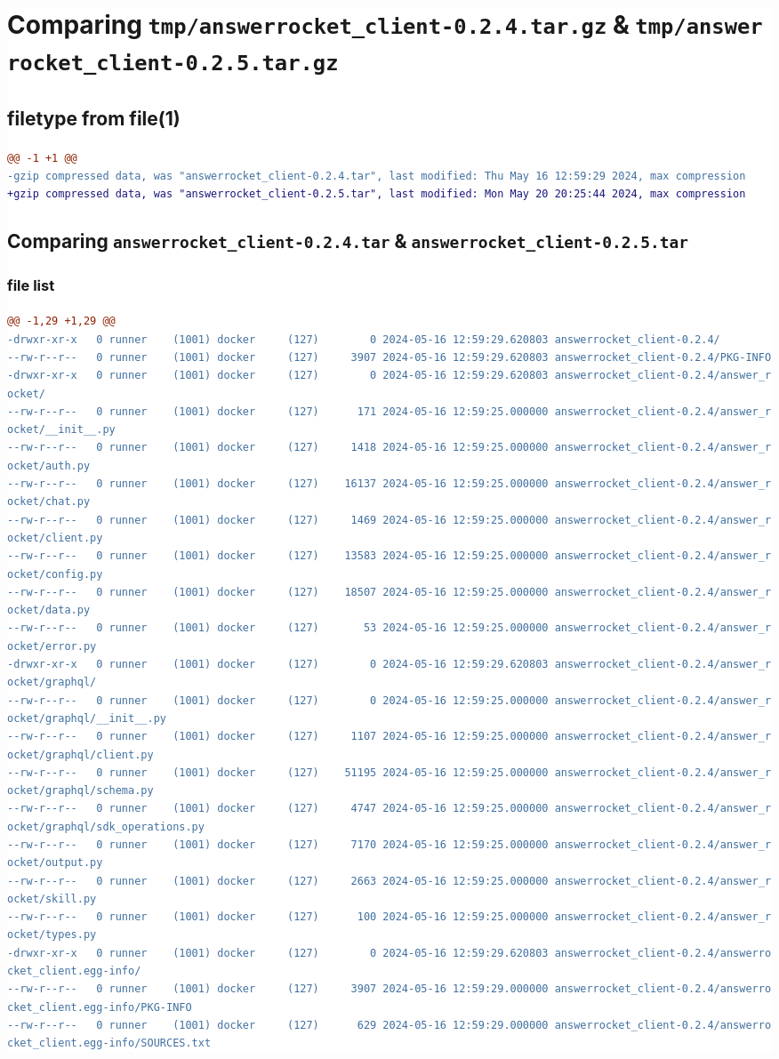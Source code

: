 # Comparing `tmp/answerrocket_client-0.2.4.tar.gz` & `tmp/answerrocket_client-0.2.5.tar.gz`

## filetype from file(1)

```diff
@@ -1 +1 @@
-gzip compressed data, was "answerrocket_client-0.2.4.tar", last modified: Thu May 16 12:59:29 2024, max compression
+gzip compressed data, was "answerrocket_client-0.2.5.tar", last modified: Mon May 20 20:25:44 2024, max compression
```

## Comparing `answerrocket_client-0.2.4.tar` & `answerrocket_client-0.2.5.tar`

### file list

```diff
@@ -1,29 +1,29 @@
-drwxr-xr-x   0 runner    (1001) docker     (127)        0 2024-05-16 12:59:29.620803 answerrocket_client-0.2.4/
--rw-r--r--   0 runner    (1001) docker     (127)     3907 2024-05-16 12:59:29.620803 answerrocket_client-0.2.4/PKG-INFO
-drwxr-xr-x   0 runner    (1001) docker     (127)        0 2024-05-16 12:59:29.620803 answerrocket_client-0.2.4/answer_rocket/
--rw-r--r--   0 runner    (1001) docker     (127)      171 2024-05-16 12:59:25.000000 answerrocket_client-0.2.4/answer_rocket/__init__.py
--rw-r--r--   0 runner    (1001) docker     (127)     1418 2024-05-16 12:59:25.000000 answerrocket_client-0.2.4/answer_rocket/auth.py
--rw-r--r--   0 runner    (1001) docker     (127)    16137 2024-05-16 12:59:25.000000 answerrocket_client-0.2.4/answer_rocket/chat.py
--rw-r--r--   0 runner    (1001) docker     (127)     1469 2024-05-16 12:59:25.000000 answerrocket_client-0.2.4/answer_rocket/client.py
--rw-r--r--   0 runner    (1001) docker     (127)    13583 2024-05-16 12:59:25.000000 answerrocket_client-0.2.4/answer_rocket/config.py
--rw-r--r--   0 runner    (1001) docker     (127)    18507 2024-05-16 12:59:25.000000 answerrocket_client-0.2.4/answer_rocket/data.py
--rw-r--r--   0 runner    (1001) docker     (127)       53 2024-05-16 12:59:25.000000 answerrocket_client-0.2.4/answer_rocket/error.py
-drwxr-xr-x   0 runner    (1001) docker     (127)        0 2024-05-16 12:59:29.620803 answerrocket_client-0.2.4/answer_rocket/graphql/
--rw-r--r--   0 runner    (1001) docker     (127)        0 2024-05-16 12:59:25.000000 answerrocket_client-0.2.4/answer_rocket/graphql/__init__.py
--rw-r--r--   0 runner    (1001) docker     (127)     1107 2024-05-16 12:59:25.000000 answerrocket_client-0.2.4/answer_rocket/graphql/client.py
--rw-r--r--   0 runner    (1001) docker     (127)    51195 2024-05-16 12:59:25.000000 answerrocket_client-0.2.4/answer_rocket/graphql/schema.py
--rw-r--r--   0 runner    (1001) docker     (127)     4747 2024-05-16 12:59:25.000000 answerrocket_client-0.2.4/answer_rocket/graphql/sdk_operations.py
--rw-r--r--   0 runner    (1001) docker     (127)     7170 2024-05-16 12:59:25.000000 answerrocket_client-0.2.4/answer_rocket/output.py
--rw-r--r--   0 runner    (1001) docker     (127)     2663 2024-05-16 12:59:25.000000 answerrocket_client-0.2.4/answer_rocket/skill.py
--rw-r--r--   0 runner    (1001) docker     (127)      100 2024-05-16 12:59:25.000000 answerrocket_client-0.2.4/answer_rocket/types.py
-drwxr-xr-x   0 runner    (1001) docker     (127)        0 2024-05-16 12:59:29.620803 answerrocket_client-0.2.4/answerrocket_client.egg-info/
--rw-r--r--   0 runner    (1001) docker     (127)     3907 2024-05-16 12:59:29.000000 answerrocket_client-0.2.4/answerrocket_client.egg-info/PKG-INFO
--rw-r--r--   0 runner    (1001) docker     (127)      629 2024-05-16 12:59:29.000000 answerrocket_client-0.2.4/answerrocket_client.egg-info/SOURCES.txt
```